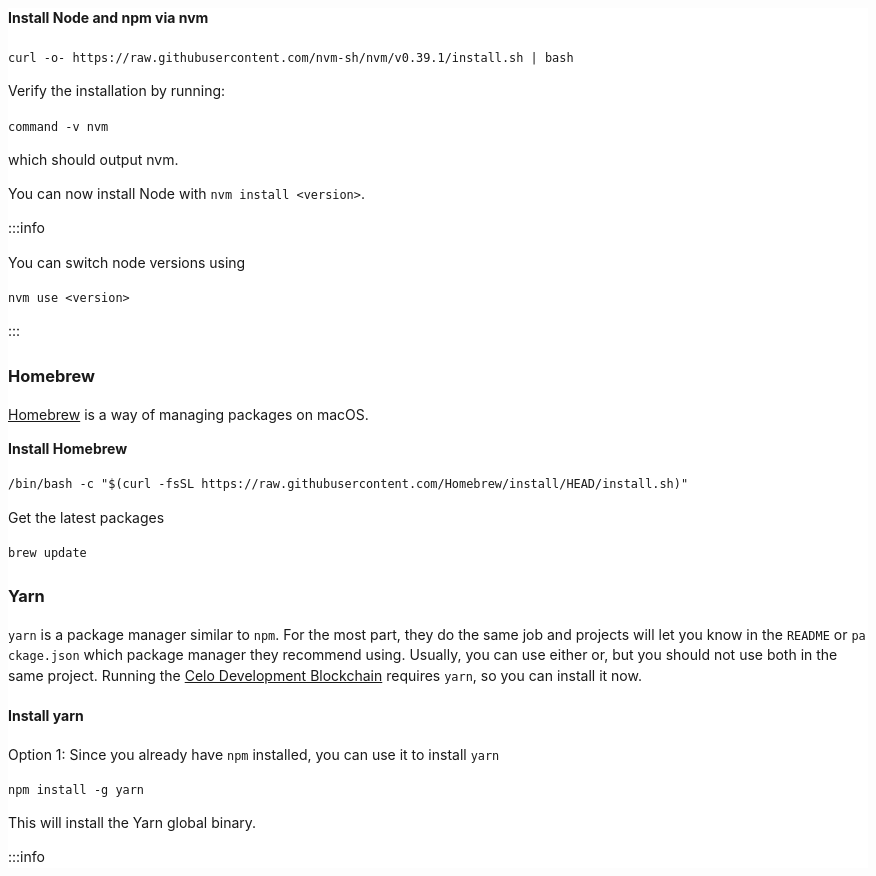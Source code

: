 #### Install Node and npm via nvm

```shell
curl -o- https://raw.githubusercontent.com/nvm-sh/nvm/v0.39.1/install.sh | bash
```

Verify the installation by running:

```shell
command -v nvm
```

which should output nvm.

You can now install Node with `nvm install <version>`.

:::info

You can switch node versions using

```shell
nvm use <version>
```

:::

### Homebrew

[Homebrew](https://brew.sh/) is a way of managing packages on macOS.

**Install Homebrew**

```shell
/bin/bash -c "$(curl -fsSL https://raw.githubusercontent.com/Homebrew/install/HEAD/install.sh)"
```

Get the latest packages

```shell
brew update
```

### Yarn

`yarn` is a package manager similar to `npm`. For the most part, they do the same job and projects will let you know in the `README` or `package.json` which package manager they recommend using. Usually, you can use either or, but you should not use both in the same project. Running the [Celo Development Blockchain](https://www.notion.so/Celo-Tech-Talk-Building-your-First-DApp-Part-1-40bb23cffd0c4414986c5c2e85b2007a#7c24c82b38a443a49ec10dbf850c94c7) requires `yarn`, so you can install it now.

#### Install yarn

Option 1: Since you already have `npm` installed, you can use it to install `yarn`

```shell
npm install -g yarn
```

This will install the Yarn global binary.

:::info
